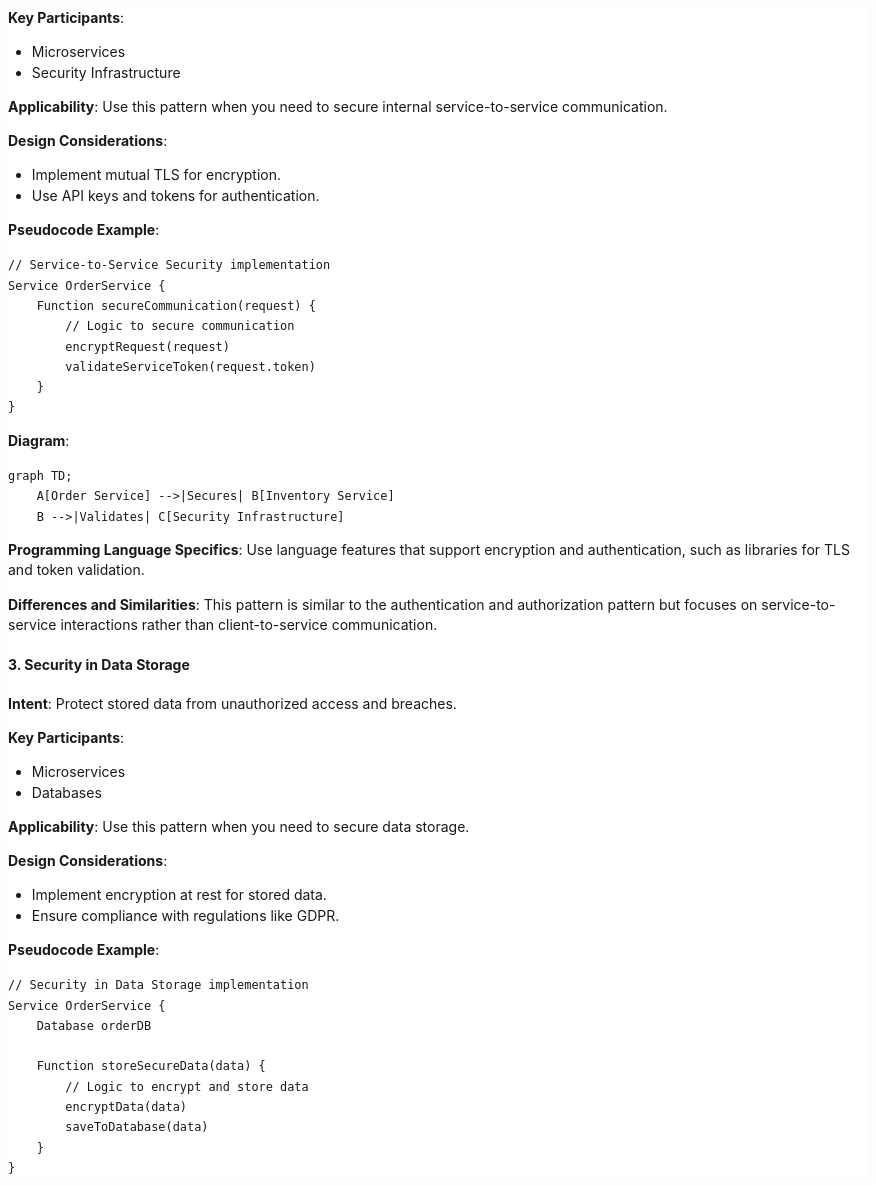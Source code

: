 **Key Participants**:
- Microservices
- Security Infrastructure

**Applicability**: Use this pattern when you need to secure internal service-to-service communication.

**Design Considerations**:
- Implement mutual TLS for encryption.
- Use API keys and tokens for authentication.

**Pseudocode Example**:

```pseudocode
// Service-to-Service Security implementation
Service OrderService {
    Function secureCommunication(request) {
        // Logic to secure communication
        encryptRequest(request)
        validateServiceToken(request.token)
    }
}
```

**Diagram**:

```mermaid
graph TD;
    A[Order Service] -->|Secures| B[Inventory Service]
    B -->|Validates| C[Security Infrastructure]
```

**Programming Language Specifics**: Use language features that support encryption and authentication, such as libraries for TLS and token validation.

**Differences and Similarities**: This pattern is similar to the authentication and authorization pattern but focuses on service-to-service interactions rather than client-to-service communication.

#### 3. Security in Data Storage

**Intent**: Protect stored data from unauthorized access and breaches.

**Key Participants**:
- Microservices
- Databases

**Applicability**: Use this pattern when you need to secure data storage.

**Design Considerations**:
- Implement encryption at rest for stored data.
- Ensure compliance with regulations like GDPR.

**Pseudocode Example**:

```pseudocode
// Security in Data Storage implementation
Service OrderService {
    Database orderDB

    Function storeSecureData(data) {
        // Logic to encrypt and store data
        encryptData(data)
        saveToDatabase(data)
    }
}
```
